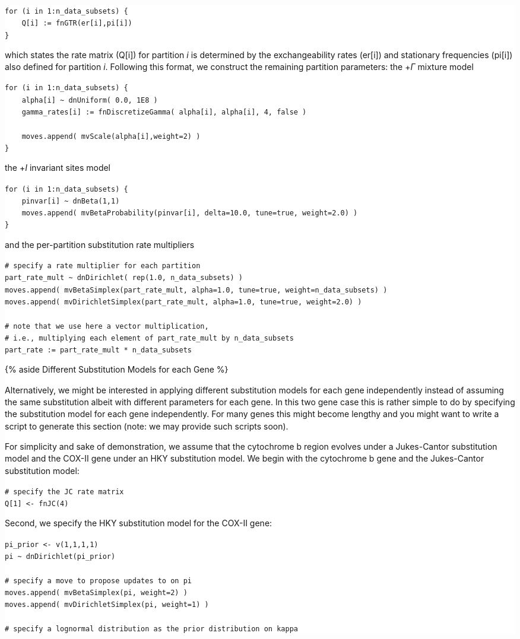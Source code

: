 ```
for (i in 1:n_data_subsets) {
    Q[i] := fnGTR(er[i],pi[i]) 
}
```
which states the rate matrix (Q[i]) for partition $i$ is
determined by the exchangeability rates (er[i]) and
stationary frequencies (pi[i]) also defined for partition
$i$. Following this format, we construct the remaining partition
parameters: the $+\Gamma$ mixture model
```
for (i in 1:n_data_subsets) {
    alpha[i] ~ dnUniform( 0.0, 1E8 )
    gamma_rates[i] := fnDiscretizeGamma( alpha[i], alpha[i], 4, false )

    moves.append( mvScale(alpha[i],weight=2) )
}
```
the $+I$ invariant sites model
```
for (i in 1:n_data_subsets) {
    pinvar[i] ~ dnBeta(1,1)
    moves.append( mvBetaProbability(pinvar[i], delta=10.0, tune=true, weight=2.0) )
}
```
and the per-partition substitution rate multipliers
```
# specify a rate multiplier for each partition
part_rate_mult ~ dnDirichlet( rep(1.0, n_data_subsets) )
moves.append( mvBetaSimplex(part_rate_mult, alpha=1.0, tune=true, weight=n_data_subsets) )
moves.append( mvDirichletSimplex(part_rate_mult, alpha=1.0, tune=true, weight=2.0) )

# note that we use here a vector multiplication, 
# i.e., multiplying each element of part_rate_mult by n_data_subsets
part_rate := part_rate_mult * n_data_subsets
```




{% aside Different Substitution Models for each Gene %}

Alternatively, we might be interested in applying different substitution
models for each gene independently instead of assuming the same
substitution albeit with different parameters for each gene. In this two
gene case this is rather simple to do by specifying the substitution
model for each gene independently. For many genes this might become
lengthy and you might want to write a script to generate this section
(note: we may provide such scripts soon).

For simplicity and sake of demonstration, we assume that the cytochrome
b region evolves under a Jukes-Cantor substitution model and the COX-II
gene under an HKY substitution model. We begin with the cytochrome b
gene and the Jukes-Cantor substitution model:
```
# specify the JC rate matrix
Q[1] <- fnJC(4)
```
Second, we specify the HKY substitution model for the COX-II gene:
```
pi_prior <- v(1,1,1,1) 
pi ~ dnDirichlet(pi_prior)

# specify a move to propose updates to on pi
moves.append( mvBetaSimplex(pi, weight=2) )
moves.append( mvDirichletSimplex(pi, weight=1) )

# specify a lognormal distribution as the prior distribution on kappa
```